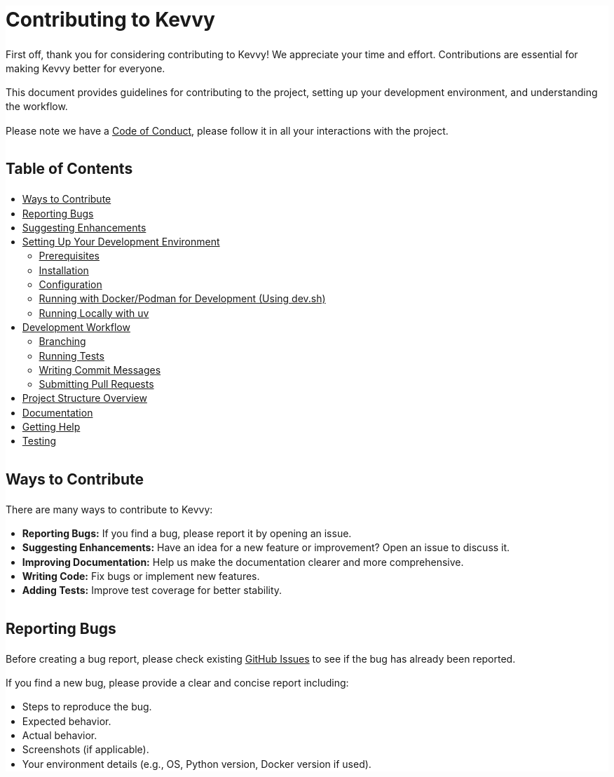 # Contributing to Kevvy

First off, thank you for considering contributing to Kevvy! We appreciate your time and effort. Contributions are essential for making Kevvy better for everyone.

This document provides guidelines for contributing to the project, setting up your development environment, and understanding the workflow.

Please note we have a [Code of Conduct](CODE_OF_CONDUCT.md), please follow it in all your interactions with the project.

## Table of Contents

- [Ways to Contribute](#ways-to-contribute)
- [Reporting Bugs](#reporting-bugs)
- [Suggesting Enhancements](#suggesting-enhancements)
- [Setting Up Your Development Environment](#setting-up-your-development-environment)
  - [Prerequisites](#prerequisites)
  - [Installation](#installation)
  - [Configuration](#configuration)
  - [Running with Docker/Podman for Development (Using dev.sh)](#running-with-dockerpodman-for-development-using-devsh)
  - [Running Locally with uv](#running-locally-with-uv)
- [Development Workflow](#development-workflow)
  - [Branching](#branching)
  - [Running Tests](#running-tests)
  - [Writing Commit Messages](#writing-commit-messages)
  - [Submitting Pull Requests](#submitting-pull-requests)
- [Project Structure Overview](#project-structure-overview)
- [Documentation](#documentation)
- [Getting Help](#getting-help)
- [Testing](#testing)

## Ways to Contribute

There are many ways to contribute to Kevvy:

- **Reporting Bugs:** If you find a bug, please report it by opening an issue.
- **Suggesting Enhancements:** Have an idea for a new feature or improvement? Open an issue to discuss it.
- **Improving Documentation:** Help us make the documentation clearer and more comprehensive.
- **Writing Code:** Fix bugs or implement new features.
- **Adding Tests:** Improve test coverage for better stability.

## Reporting Bugs

Before creating a bug report, please check existing [GitHub Issues](https://github.com/mauvehed/kevvy/issues) to see if the bug has already been reported.

If you find a new bug, please provide a clear and concise report including:

- Steps to reproduce the bug.
- Expected behavior.
- Actual behavior.
- Screenshots (if applicable).
- Your environment details (e.g., OS, Python version, Docker version if used).
